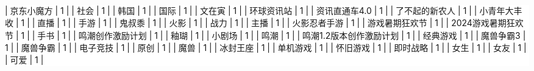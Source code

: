 | 京东小魔方 | 1 |
| 社会 | 1 |
| 韩国 | 1 |
| 国际 | 1 |
| 文在寅 | 1 |
| 环球资讯站 | 1 |
| 资讯直通车4.0 | 1 |
| 了不起的新农人 | 1 |
| 小青年大丰收 | 1 |
| 直播 | 1 |
| 手游 | 1 |
| 鬼叔黍 | 1 |
| 火影 | 1 |
| 战力 | 1 |
| 主播 | 1 |
| 火影忍者手游 | 1 |
| 游戏暑期狂欢节 | 1 |
| 2024游戏暑期狂欢节 | 1 |
| 手书 | 1 |
| 鸣潮创作激励计划 | 1 |
| 釉瑚 | 1 |
| 小剧场 | 1 |
| 鸣潮 | 1 |
| 鸣潮1.2版本创作激励计划 | 1 |
| 经典游戏 | 1 |
| 魔兽争霸3 | 1 |
| 魔兽争霸 | 1 |
| 电子竞技 | 1 |
| 原创 | 1 |
| 魔兽 | 1 |
| 冰封王座 | 1 |
| 单机游戏 | 1 |
| 怀旧游戏 | 1 |
| 即时战略 | 1 |
| 女生 | 1 |
| 女友 | 1 |
| 可爱 | 1 |